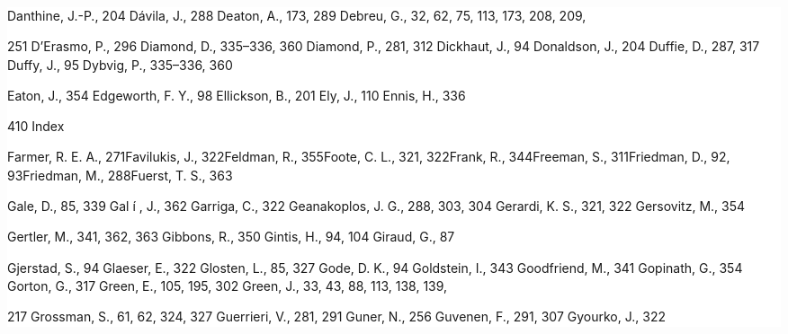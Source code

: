 Danthine, J.-P., 204
Dávila, J., 288
Deaton, A., 173, 289
Debreu, G., 32, 62, 75, 113, 173, 208, 209,

251
D’Erasmo, P., 296
Diamond, D., 335–336, 360
Diamond, P., 281, 312
Dickhaut, J., 94
Donaldson, J., 204
Duffie, D., 287, 317
Duffy, J., 95
Dybvig, P., 335–336, 360

Eaton, J., 354
Edgeworth, F. Y., 98
Ellickson, B., 201
Ely, J., 110
Ennis, H., 336

410 Index

Farmer, R. E. A., 271Favilukis, J., 322Feldman, R., 355Foote, C. L., 321, 322Frank, R., 344Freeman, S., 311Friedman, D., 92, 93Friedman, M., 288Fuerst, T. S., 363

Gale, D., 85, 339
Gal í , J., 362
Garriga, C., 322
Geanakoplos, J. G., 288, 303, 304
Gerardi, K. S., 321, 322
Gersovitz, M., 354

Gertler, M., 341, 362, 363
Gibbons, R., 350
Gintis, H., 94, 104
Giraud, G., 87

Gjerstad, S., 94
Glaeser, E., 322
Glosten, L., 85, 327
Gode, D. K., 94
Goldstein, I., 343
Goodfriend, M., 341
Gopinath, G., 354
Gorton, G., 317
Green, E., 105, 195, 302
Green, J., 33, 43, 88, 113, 138, 139,

217
Grossman, S., 61, 62, 324, 327
Guerrieri, V., 281, 291
Guner, N., 256
Guvenen, F., 291, 307
Gyourko, J., 322
